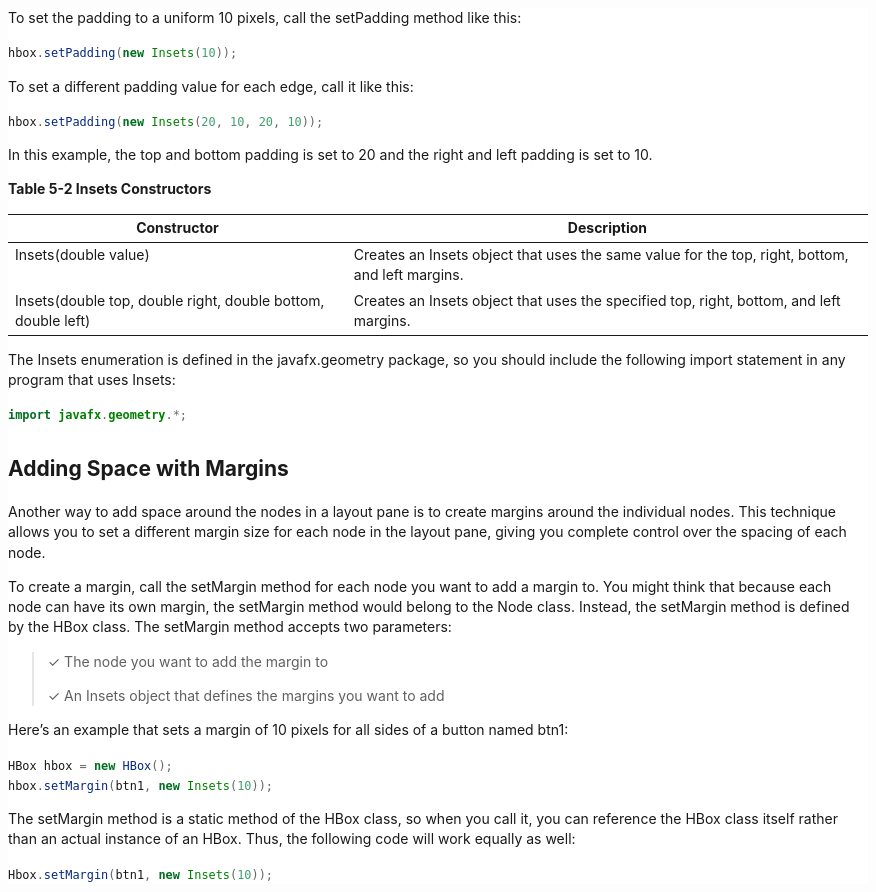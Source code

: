 To set the padding to a uniform 10 pixels, call the setPadding method like this:

```java
hbox.setPadding(new Insets(10));
```

To set a different padding value for each edge, call it like this:

```java
hbox.setPadding(new Insets(20, 10, 20, 10));
```

In this example, the top and bottom padding is set to 20 and the right and left padding is set to 10.

**Table 5-2 Insets Constructors**

| Constructor                                                  | Description                                                  |
| ------------------------------------------------------------ | ------------------------------------------------------------ |
| Insets(double value)                                         | Creates an Insets object that uses the same value for the top, right, bottom, and left margins. |
| Insets(double top, double right, double bottom, double left) | Creates an Insets object that uses the specified top, right, bottom, and left margins. |

The Insets enumeration is defined in the javafx.geometry package, so you should include the following import statement in any program that uses Insets:

```java
import javafx.geometry.*;
```

## Adding Space with Margins

Another way to add space around the nodes in a layout pane is to create margins around the individual nodes. This technique allows you to set a different margin size for each node in the layout pane, giving you complete control over the spacing of each node.

To create a margin, call the setMargin method for each node you want to add a margin to. You might think that because each node can have its own margin, the setMargin method would belong to the Node class. Instead, the setMargin method is defined by the HBox class. The setMargin method accepts two parameters:

> ✓ The node you want to add the margin to 
>
> ✓ An Insets object that defines the margins you want to add

Here’s an example that sets a margin of 10 pixels for all sides of a button named btn1:

```java
HBox hbox = new HBox(); 
hbox.setMargin(btn1, new Insets(10));
```

The setMargin method is a static method of the HBox class, so when you call it, you can reference the HBox class itself rather than an actual instance of an HBox. Thus, the following code will work equally as well:

```java
Hbox.setMargin(btn1, new Insets(10));
```
